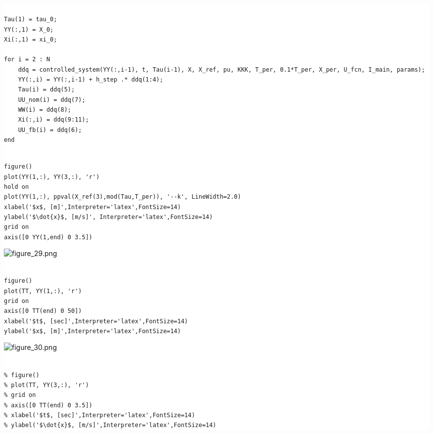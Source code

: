```matlab:Code

Tau(1) = tau_0;
YY(:,1) = X_0;
Xi(:,1) = xi_0;

for i = 2 : N
    ddq = controlled_system(YY(:,i-1), t, Tau(i-1), X, X_ref, pu, KKK, T_per, 0.1*T_per, X_per, U_fcn, I_main, params);
    YY(:,i) = YY(:,i-1) + h_step .* ddq(1:4);
    Tau(i) = ddq(5);
    UU_nom(i) = ddq(7);
    WW(i) = ddq(8);
    Xi(:,i) = ddq(9:11);
    UU_fb(i) = ddq(6);
end

```

```matlab:Code

figure()
plot(YY(1,:), YY(3,:), 'r')
hold on
plot(YY(1,:), ppval(X_ref(3),mod(Tau,T_per)), '--k', LineWidth=2.0)
xlabel('$x$, [m]',Interpreter='latex',FontSize=14)
ylabel('$\dot{x}$, [m/s]', Interpreter='latex',FontSize=14)
grid on
axis([0 YY(1,end) 0 3.5])
```

![figure_29.png](main_images/figure_29.png)

```matlab:Code

figure()
plot(TT, YY(1,:), 'r')
grid on
axis([0 TT(end) 0 50])
xlabel('$t$, [sec]',Interpreter='latex',FontSize=14)
ylabel('$x$, [m]',Interpreter='latex',FontSize=14)
```

![figure_30.png](main_images/figure_30.png)

```matlab:Code

% figure()
% plot(TT, YY(3,:), 'r')
% grid on
% axis([0 TT(end) 0 3.5])
% xlabel('$t$, [sec]',Interpreter='latex',FontSize=14)
% ylabel('$\dot{x}$, [m/s]',Interpreter='latex',FontSize=14)
```
